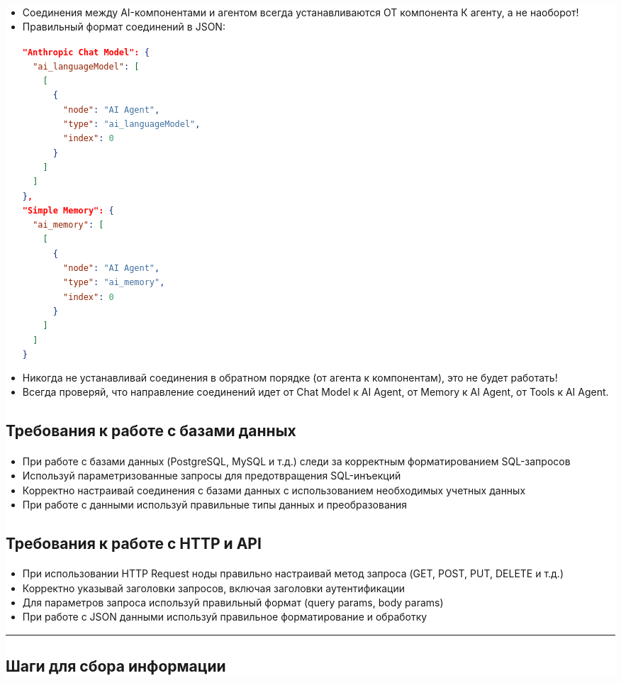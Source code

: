- Соединения между AI-компонентами и агентом всегда устанавливаются ОТ компонента К агенту, а не наоборот!
- Правильный формат соединений в JSON:
  ```json
  "Anthropic Chat Model": {
    "ai_languageModel": [
      [
        {
          "node": "AI Agent",
          "type": "ai_languageModel",
          "index": 0
        }
      ]
    ]
  },
  "Simple Memory": {
    "ai_memory": [
      [
        {
          "node": "AI Agent",
          "type": "ai_memory",
          "index": 0
        }
      ]
    ]
  }
  ```
- Никогда не устанавливай соединения в обратном порядке (от агента к компонентам), это не будет работать!
- Всегда проверяй, что направление соединений идет от Chat Model к AI Agent, от Memory к AI Agent, от Tools к AI Agent.

## Требования к работе с базами данных

- При работе с базами данных (PostgreSQL, MySQL и т.д.) следи за корректным форматированием SQL-запросов
- Используй параметризованные запросы для предотвращения SQL-инъекций
- Корректно настраивай соединения с базами данных с использованием необходимых учетных данных
- При работе с данными используй правильные типы данных и преобразования

## Требования к работе с HTTP и API

- При использовании HTTP Request ноды правильно настраивай метод запроса (GET, POST, PUT, DELETE и т.д.)
- Корректно указывай заголовки запросов, включая заголовки аутентификации
- Для параметров запроса используй правильный формат (query params, body params)
- При работе с JSON данными используй правильное форматирование и обработку

---

## Шаги для сбора информации
